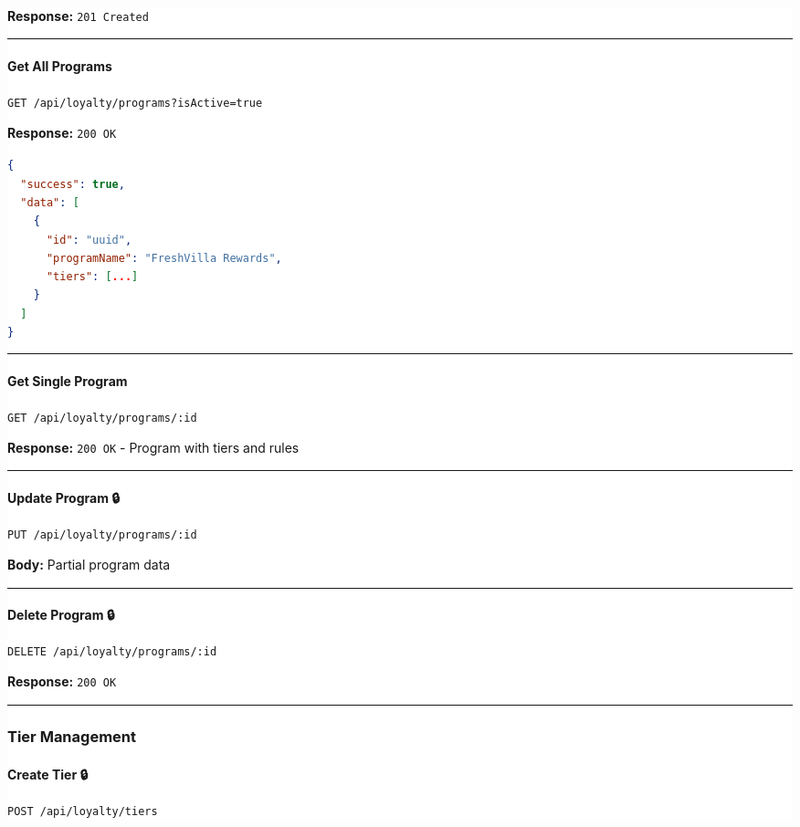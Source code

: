 **Response:** `201 Created`

---

#### Get All Programs
```http
GET /api/loyalty/programs?isActive=true
```

**Response:** `200 OK`
```json
{
  "success": true,
  "data": [
    {
      "id": "uuid",
      "programName": "FreshVilla Rewards",
      "tiers": [...]
    }
  ]
}
```

---

#### Get Single Program
```http
GET /api/loyalty/programs/:id
```

**Response:** `200 OK` - Program with tiers and rules

---

#### Update Program 🔒
```http
PUT /api/loyalty/programs/:id
```

**Body:** Partial program data

---

#### Delete Program 🔒
```http
DELETE /api/loyalty/programs/:id
```

**Response:** `200 OK`

---

### Tier Management

#### Create Tier 🔒
```http
POST /api/loyalty/tiers
```
